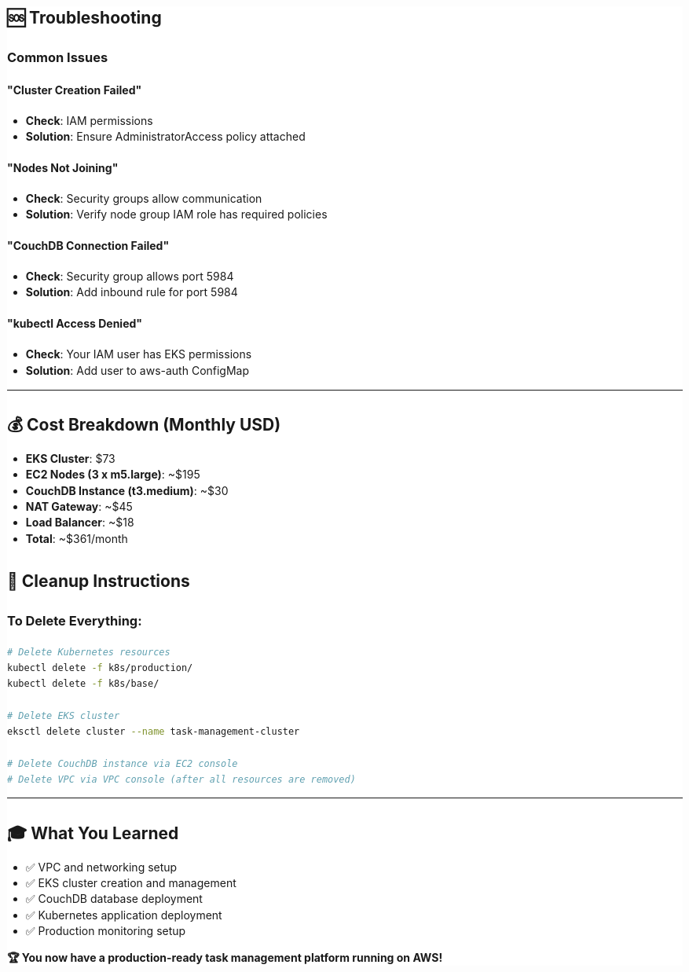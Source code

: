 
## 🆘 Troubleshooting

### **Common Issues**

#### **"Cluster Creation Failed"**
- **Check**: IAM permissions
- **Solution**: Ensure AdministratorAccess policy attached

#### **"Nodes Not Joining"**
- **Check**: Security groups allow communication
- **Solution**: Verify node group IAM role has required policies

#### **"CouchDB Connection Failed"**
- **Check**: Security group allows port 5984
- **Solution**: Add inbound rule for port 5984

#### **"kubectl Access Denied"**
- **Check**: Your IAM user has EKS permissions
- **Solution**: Add user to aws-auth ConfigMap

---

## 💰 Cost Breakdown (Monthly USD)
- **EKS Cluster**: $73
- **EC2 Nodes (3 x m5.large)**: ~$195
- **CouchDB Instance (t3.medium)**: ~$30
- **NAT Gateway**: ~$45
- **Load Balancer**: ~$18
- **Total**: ~$361/month

## 🧹 Cleanup Instructions

### **To Delete Everything**:
```bash
# Delete Kubernetes resources
kubectl delete -f k8s/production/
kubectl delete -f k8s/base/

# Delete EKS cluster
eksctl delete cluster --name task-management-cluster

# Delete CouchDB instance via EC2 console
# Delete VPC via VPC console (after all resources are removed)
```

---

## 🎓 What You Learned
- ✅ VPC and networking setup
- ✅ EKS cluster creation and management
- ✅ CouchDB database deployment
- ✅ Kubernetes application deployment
- ✅ Production monitoring setup

**🏆 You now have a production-ready task management platform running on AWS!**
